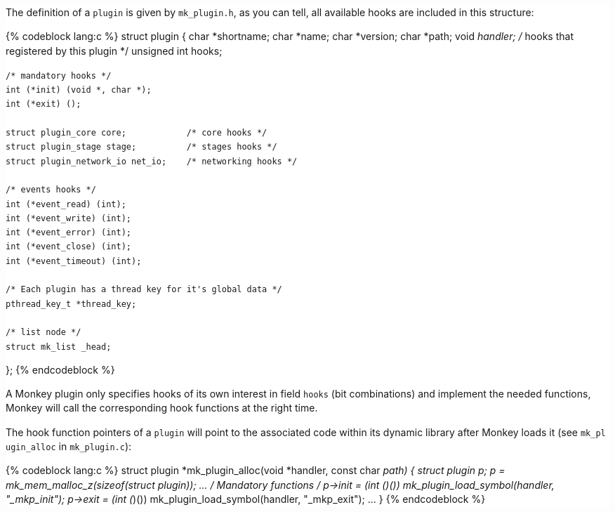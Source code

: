 The definition of a `plugin` is given by `mk_plugin.h`, as you can tell, all available
hooks are included in this structure:

{% codeblock lang:c %}
struct plugin
{
    char *shortname;
    char *name;
    char *version;
    char *path;
    void *handler;
    /* hooks that registered by this plugin */
    unsigned int hooks;

    /* mandatory hooks */
    int (*init) (void *, char *);
    int (*exit) ();

    struct plugin_core core;            /* core hooks */
    struct plugin_stage stage;          /* stages hooks */
    struct plugin_network_io net_io;    /* networking hooks */

    /* events hooks */
    int (*event_read) (int);
    int (*event_write) (int);
    int (*event_error) (int);
    int (*event_close) (int);
    int (*event_timeout) (int);

    /* Each plugin has a thread key for it's global data */
    pthread_key_t *thread_key;

    /* list node */
    struct mk_list _head;
};
{% endcodeblock %}

A Monkey plugin only specifies hooks of its own interest in field `hooks` (bit
combinations) and implement the needed functions, Monkey will call the corresponding
hook functions at the right time.

The hook function pointers of a `plugin` will point to the associated code within
its dynamic library after Monkey loads it (see `mk_plugin_alloc` in `mk_plugin.c`):

{% codeblock lang:c %}
struct plugin *mk_plugin_alloc(void *handler, const char *path)
{
    struct plugin *p;
    p = mk_mem_malloc_z(sizeof(struct plugin));
    ...
    /* Mandatory functions */
    p->init = (int (*)()) mk_plugin_load_symbol(handler, "_mkp_init");
    p->exit = (int (*)()) mk_plugin_load_symbol(handler, "_mkp_exit");
    ...
}
{% endcodeblock %}
